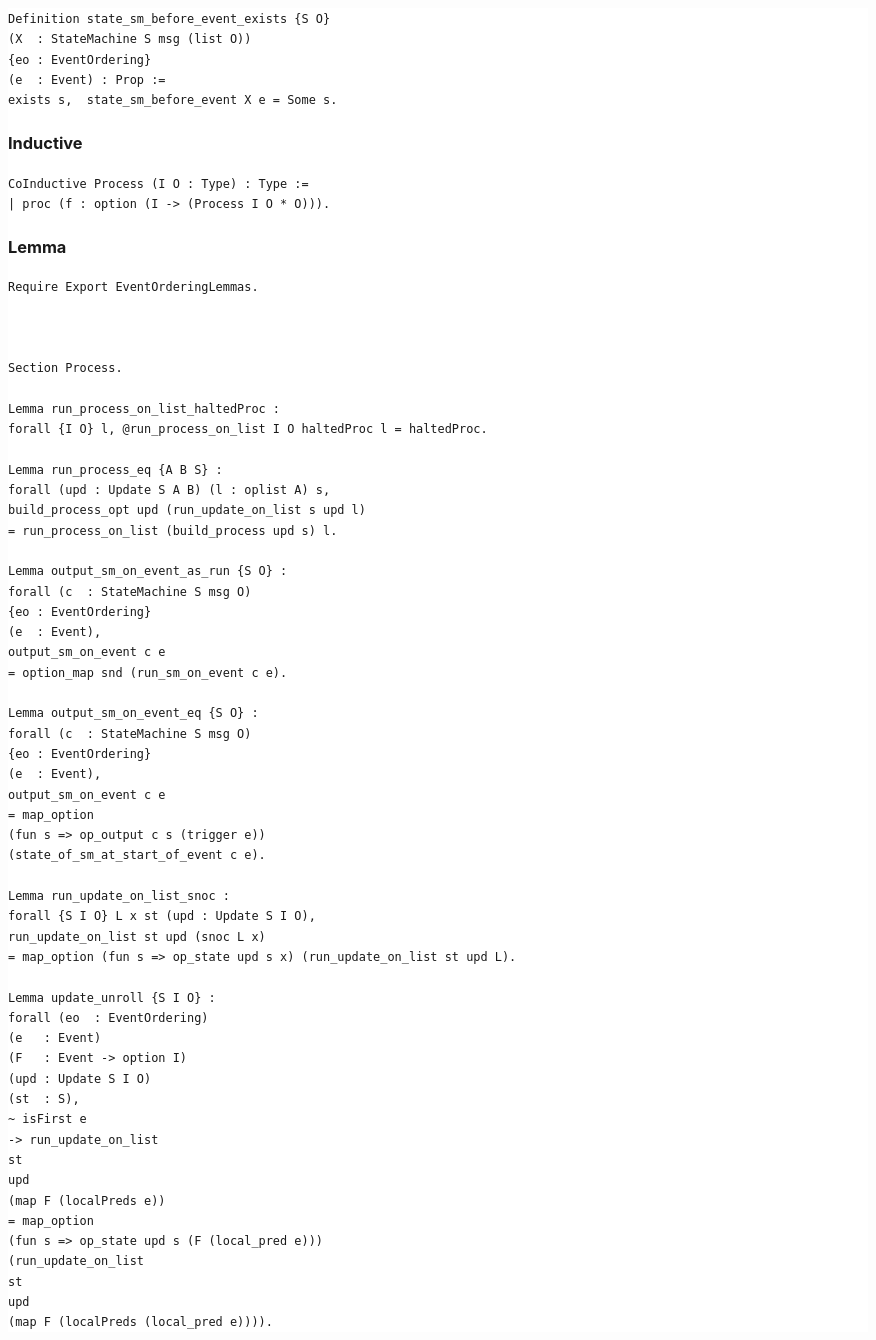     Definition state_sm_before_event_exists {S O}
    (X  : StateMachine S msg (list O))
    {eo : EventOrdering}
    (e  : Event) : Prop :=
    exists s,  state_sm_before_event X e = Some s.

### Inductive


    CoInductive Process (I O : Type) : Type :=
    | proc (f : option (I -> (Process I O * O))).

### Lemma


    Require Export EventOrderingLemmas.

    
    
    Section Process.

    Lemma run_process_on_list_haltedProc :
    forall {I O} l, @run_process_on_list I O haltedProc l = haltedProc.

    Lemma run_process_eq {A B S} :
    forall (upd : Update S A B) (l : oplist A) s,
    build_process_opt upd (run_update_on_list s upd l)
    = run_process_on_list (build_process upd s) l.

    Lemma output_sm_on_event_as_run {S O} :
    forall (c  : StateMachine S msg O)
    {eo : EventOrdering}
    (e  : Event),
    output_sm_on_event c e
    = option_map snd (run_sm_on_event c e).

    Lemma output_sm_on_event_eq {S O} :
    forall (c  : StateMachine S msg O)
    {eo : EventOrdering}
    (e  : Event),
    output_sm_on_event c e
    = map_option
    (fun s => op_output c s (trigger e))
    (state_of_sm_at_start_of_event c e).

    Lemma run_update_on_list_snoc :
    forall {S I O} L x st (upd : Update S I O),
    run_update_on_list st upd (snoc L x)
    = map_option (fun s => op_state upd s x) (run_update_on_list st upd L).

    Lemma update_unroll {S I O} :
    forall (eo  : EventOrdering)
    (e   : Event)
    (F   : Event -> option I)
    (upd : Update S I O)
    (st  : S),
    ~ isFirst e
    -> run_update_on_list
    st
    upd
    (map F (localPreds e))
    = map_option
    (fun s => op_state upd s (F (local_pred e)))
    (run_update_on_list
    st
    upd
    (map F (localPreds (local_pred e)))).
